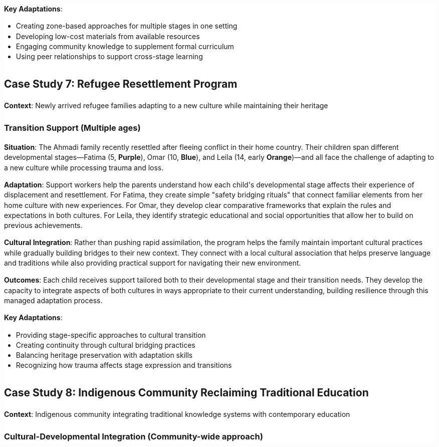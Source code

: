 **Key Adaptations**:
- Creating zone-based approaches for multiple stages in one setting
- Developing low-cost materials from available resources
- Engaging community knowledge to supplement formal curriculum
- Using peer relationships to support cross-stage learning

## Case Study 7: Refugee Resettlement Program

**Context**: Newly arrived refugee families adapting to a new culture while maintaining their heritage

### Transition Support (Multiple ages)

**Situation**: 
The Ahmadi family recently resettled after fleeing conflict in their home country. Their children span different developmental stages—Fatima (5, **Purple**), Omar (10, **Blue**), and Leila (14, early **Orange**)—and all face the challenge of adapting to a new culture while processing trauma and loss.

**Adaptation**:
Support workers help the parents understand how each child's developmental stage affects their experience of displacement and resettlement. For Fatima, they create simple "safety bridging rituals" that connect familiar elements from her home culture with new experiences. For Omar, they develop clear comparative frameworks that explain the rules and expectations in both cultures. For Leila, they identify strategic educational and social opportunities that allow her to build on previous achievements.

**Cultural Integration**:
Rather than pushing rapid assimilation, the program helps the family maintain important cultural practices while gradually building bridges to their new context. They connect with a local cultural association that helps preserve language and traditions while also providing practical support for navigating their new environment.

**Outcomes**:
Each child receives support tailored both to their developmental stage and their transition needs. They develop the capacity to integrate aspects of both cultures in ways appropriate to their current understanding, building resilience through this managed adaptation process.

**Key Adaptations**:
- Providing stage-specific approaches to cultural transition
- Creating continuity through cultural bridging practices
- Balancing heritage preservation with adaptation skills
- Recognizing how trauma affects stage expression and transitions

## Case Study 8: Indigenous Community Reclaiming Traditional Education

**Context**: Indigenous community integrating traditional knowledge systems with contemporary education

### Cultural-Developmental Integration (Community-wide approach)
